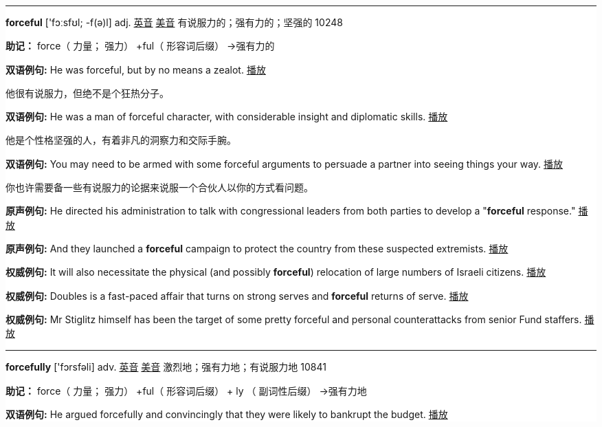 

***

**forceful**  \['fɔːsfʊl; -f(ə)l] adj.  [英音](https://dict.youdao.com/dictvoice?audio=forceful\&type=1)  [美音](https://dict.youdao.com/dictvoice?audio=forceful\&type=2) 有说服力的；强有力的；坚强的 10248

**助记：** force（ 力量； 强力） +ful（ 形容词后缀） →强有力的



**双语例句:** He was forceful, but by no means a zealot. [播放](https://dict.youdao.com/dictvoice?audio=He+was+forceful%2C+but+by+no+means+a+zealot.&le=eng&le=eng&type=2)

他很有说服力，但绝不是个狂热分子。 

**双语例句:** He was a man of forceful character, with considerable insight and diplomatic skills. [播放](https://dict.youdao.com/dictvoice?audio=He+was+a+man+of+forceful+character%2C+with+considerable+insight+and+diplomatic+skills.&le=eng&le=eng&type=2)

他是个性格坚强的人，有着非凡的洞察力和交际手腕。 

**双语例句:** You may need to be armed with some forceful arguments to persuade a partner into seeing things your way. [播放](https://dict.youdao.com/dictvoice?audio=You+may+need+to+be+armed+with+some+forceful+arguments+to+persuade+a+partner+into+seeing+things+your+way.&le=eng&le=eng&type=2)

你也许需要备一些有说服力的论据来说服一个合伙人以你的方式看问题。 

**原声例句:** He directed his administration to talk with congressional leaders from both parties to develop a \"**forceful** response.\" [播放](https://dict.youdao.com/pureaudio?docid=-580489829499278355)

**原声例句:** And they launched a **forceful** campaign to protect the country from these suspected extremists. [播放](https://dict.youdao.com/pureaudio?docid=1670929534233342642)

**权威例句:** It will also necessitate the physical (and possibly **forceful**) relocation of large numbers of Israeli citizens.  [播放](https://dict.youdao.com/dictvoice?audio=It+will+also+necessitate+the+physical+%28and+possibly+forceful%29+relocation+of+large+numbers+of+Israeli+citizens.+&le=eng&type=2)

**权威例句:** Doubles is a fast-paced affair that turns on strong serves and **forceful** returns of serve.  [播放](https://dict.youdao.com/dictvoice?audio=Doubles+is+a+fast-paced+affair+that+turns+on+strong+serves+and+forceful+returns+of+serve.+&le=eng&type=2)

**权威例句:** Mr Stiglitz himself has been the target of some pretty forceful and personal counterattacks from senior Fund staffers.  [播放](https://dict.youdao.com/dictvoice?audio=Mr+Stiglitz+himself+has+been+the+target+of+some+pretty+forceful+and+personal+counterattacks+from+senior+Fund+staffers.+&le=eng&type=2)



***

**forcefully** \['fɔrsfəli] adv.  [英音](https://dict.youdao.com/dictvoice?audio=forcefully\&type=1)  [美音](https://dict.youdao.com/dictvoice?audio=forcefully\&type=2) 激烈地；强有力地；有说服力地 10841

**助记：** force（ 力量； 强力） +ful（ 形容词后缀） + ly （ 副词性后缀） →强有力地



**双语例句:** He argued forcefully and convincingly that they were likely to bankrupt the budget. [播放](https://dict.youdao.com/dictvoice?audio=He+argued+forcefully+and+convincingly+that+they+were+likely+to+bankrupt+the+budget.&le=eng&le=eng&type=2)
